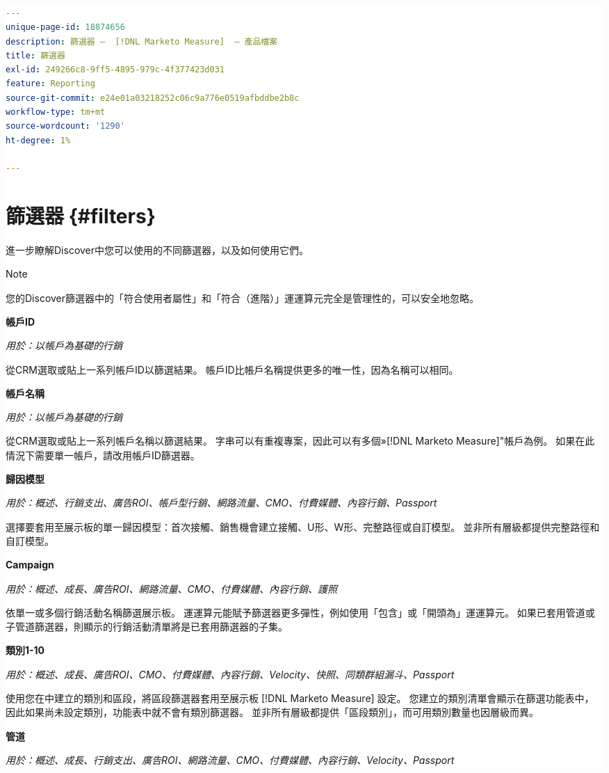 ```yaml
---
unique-page-id: 18874656
description: 篩選器 —  [!DNL Marketo Measure]  — 產品檔案
title: 篩選器
exl-id: 249266c8-9ff5-4895-979c-4f377423d031
feature: Reporting
source-git-commit: e24e01a03218252c06c9a776e0519afbddbe2b8c
workflow-type: tm+mt
source-wordcount: '1290'
ht-degree: 1%

---
```


# 篩選器 {#filters}

進一步瞭解Discover中您可以使用的不同篩選器，以及如何使用它們。

>[!NOTE]
>
>您的Discover篩選器中的「符合使用者屬性」和「符合（進階）」運運算元完全是管理性的，可以安全地忽略。

**帳戶ID**

_用於：以帳戶為基礎的行銷_

從CRM選取或貼上一系列帳戶ID以篩選結果。 帳戶ID比帳戶名稱提供更多的唯一性，因為名稱可以相同。

**帳戶名稱**

_用於：以帳戶為基礎的行銷_

從CRM選取或貼上一系列帳戶名稱以篩選結果。 字串可以有重複專案，因此可以有多個»[!DNL Marketo Measure]&quot;帳戶為例。 如果在此情況下需要單一帳戶，請改用帳戶ID篩選器。

**歸因模型**

_用於：概述、行銷支出、廣告ROI、帳戶型行銷、網路流量、CMO、付費媒體、內容行銷、Passport_

選擇要套用至展示板的單一歸因模型：首次接觸、銷售機會建立接觸、U形、W形、完整路徑或自訂模型。 並非所有層級都提供完整路徑和自訂模型。

**Campaign**

_用於：概述、成長、廣告ROI、網路流量、CMO、付費媒體、內容行銷、護照_

依單一或多個行銷活動名稱篩選展示板。 運運算元能賦予篩選器更多彈性，例如使用「包含」或「開頭為」運運算元。 如果已套用管道或子管道篩選器，則顯示的行銷活動清單將是已套用篩選器的子集。

**類別1-10**

_用於：概述、成長、廣告ROI、CMO、付費媒體、內容行銷、Velocity、快照、同類群組漏斗、Passport_

使用您在中建立的類別和區段，將區段篩選器套用至展示板 [!DNL Marketo Measure] 設定。 您建立的類別清單會顯示在篩選功能表中，因此如果尚未設定類別，功能表中就不會有類別篩選器。 並非所有層級都提供「區段類別」，而可用類別數量也因層級而異。

**管道**

_用於：概述、成長、行銷支出、廣告ROI、網路流量、CMO、付費媒體、內容行銷、Velocity、Passport_
